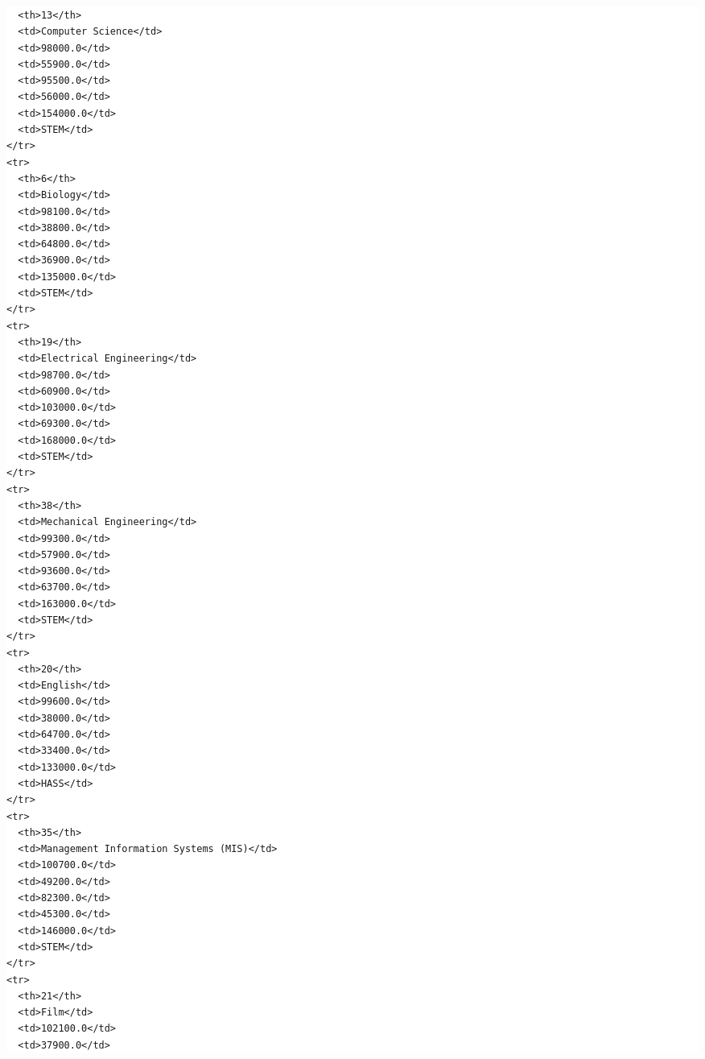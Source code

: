       <th>13</th>
      <td>Computer Science</td>
      <td>98000.0</td>
      <td>55900.0</td>
      <td>95500.0</td>
      <td>56000.0</td>
      <td>154000.0</td>
      <td>STEM</td>
    </tr>
    <tr>
      <th>6</th>
      <td>Biology</td>
      <td>98100.0</td>
      <td>38800.0</td>
      <td>64800.0</td>
      <td>36900.0</td>
      <td>135000.0</td>
      <td>STEM</td>
    </tr>
    <tr>
      <th>19</th>
      <td>Electrical Engineering</td>
      <td>98700.0</td>
      <td>60900.0</td>
      <td>103000.0</td>
      <td>69300.0</td>
      <td>168000.0</td>
      <td>STEM</td>
    </tr>
    <tr>
      <th>38</th>
      <td>Mechanical Engineering</td>
      <td>99300.0</td>
      <td>57900.0</td>
      <td>93600.0</td>
      <td>63700.0</td>
      <td>163000.0</td>
      <td>STEM</td>
    </tr>
    <tr>
      <th>20</th>
      <td>English</td>
      <td>99600.0</td>
      <td>38000.0</td>
      <td>64700.0</td>
      <td>33400.0</td>
      <td>133000.0</td>
      <td>HASS</td>
    </tr>
    <tr>
      <th>35</th>
      <td>Management Information Systems (MIS)</td>
      <td>100700.0</td>
      <td>49200.0</td>
      <td>82300.0</td>
      <td>45300.0</td>
      <td>146000.0</td>
      <td>STEM</td>
    </tr>
    <tr>
      <th>21</th>
      <td>Film</td>
      <td>102100.0</td>
      <td>37900.0</td>